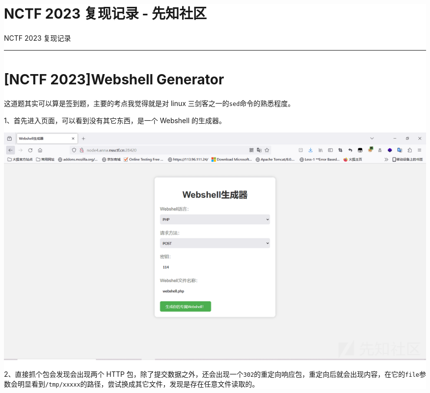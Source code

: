 

# NCTF 2023 复现记录 - 先知社区

NCTF 2023 复现记录

- - -

# \[NCTF 2023\]Webshell Generator

这道题其实可以算是签到题，主要的考点我觉得就是对 linux 三剑客之一的`sed`命令的熟悉程度。

1、首先进入页面，可以看到没有其它东西，是一个 Webshell 的生成器。

[![](assets/1706957701-786824fa7c2227f133ff870bb6746358.png)](https://xzfile.aliyuncs.com/media/upload/picture/20240202171234-33c9f4e2-c1ab-1.png)

2、直接抓个包会发现会出现两个 HTTP 包，除了提交数据之外，还会出现一个`302`的重定向响应包，重定向后就会出现内容，在它的`file`参数会明显看到`/tmp/xxxxx`的路径，尝试换成其它文件，发现是存在任意文件读取的。
